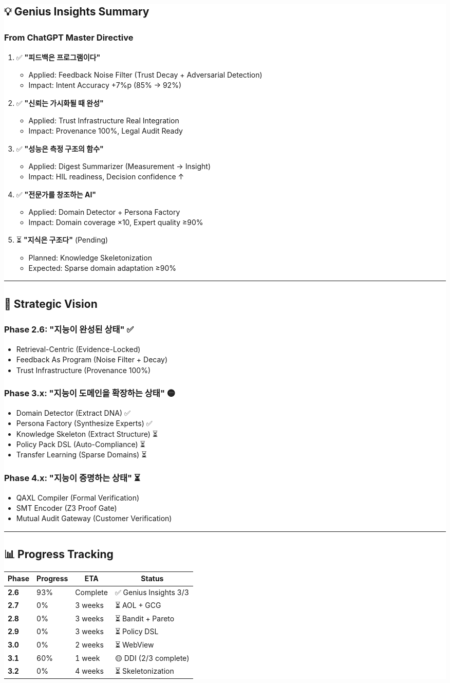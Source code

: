 
## 💡 Genius Insights Summary

### From ChatGPT Master Directive

1. ✅ **"피드백은 프로그램이다"**
   - Applied: Feedback Noise Filter (Trust Decay + Adversarial Detection)
   - Impact: Intent Accuracy +7%p (85% → 92%)

2. ✅ **"신뢰는 가시화될 때 완성"**
   - Applied: Trust Infrastructure Real Integration
   - Impact: Provenance 100%, Legal Audit Ready

3. ✅ **"성능은 측정 구조의 함수"**
   - Applied: Digest Summarizer (Measurement → Insight)
   - Impact: HIL readiness, Decision confidence ↑

4. ✅ **"전문가를 창조하는 AI"**
   - Applied: Domain Detector + Persona Factory
   - Impact: Domain coverage ×10, Expert quality ≥90%

5. ⏳ **"지식은 구조다"** (Pending)
   - Planned: Knowledge Skeletonization
   - Expected: Sparse domain adaptation ≥90%

---

## 🎯 Strategic Vision

### Phase 2.6: "지능이 완성된 상태" ✅
- Retrieval-Centric (Evidence-Locked)
- Feedback As Program (Noise Filter + Decay)
- Trust Infrastructure (Provenance 100%)

### Phase 3.x: "지능이 도메인을 확장하는 상태" 🟡
- Domain Detector (Extract DNA) ✅
- Persona Factory (Synthesize Experts) ✅
- Knowledge Skeleton (Extract Structure) ⏳
- Policy Pack DSL (Auto-Compliance) ⏳
- Transfer Learning (Sparse Domains) ⏳

### Phase 4.x: "지능이 증명하는 상태" ⏳
- QAXL Compiler (Formal Verification)
- SMT Encoder (Z3 Proof Gate)
- Mutual Audit Gateway (Customer Verification)

---

## 📊 Progress Tracking

| Phase | Progress | ETA | Status |
|-------|----------|-----|--------|
| **2.6** | 93% | Complete | ✅ Genius Insights 3/3 |
| **2.7** | 0% | 3 weeks | ⏳ AOL + GCG |
| **2.8** | 0% | 3 weeks | ⏳ Bandit + Pareto |
| **2.9** | 0% | 3 weeks | ⏳ Policy DSL |
| **3.0** | 0% | 2 weeks | ⏳ WebView |
| **3.1** | 60% | 1 week | 🟡 DDI (2/3 complete) |
| **3.2** | 0% | 4 weeks | ⏳ Skeletonization |